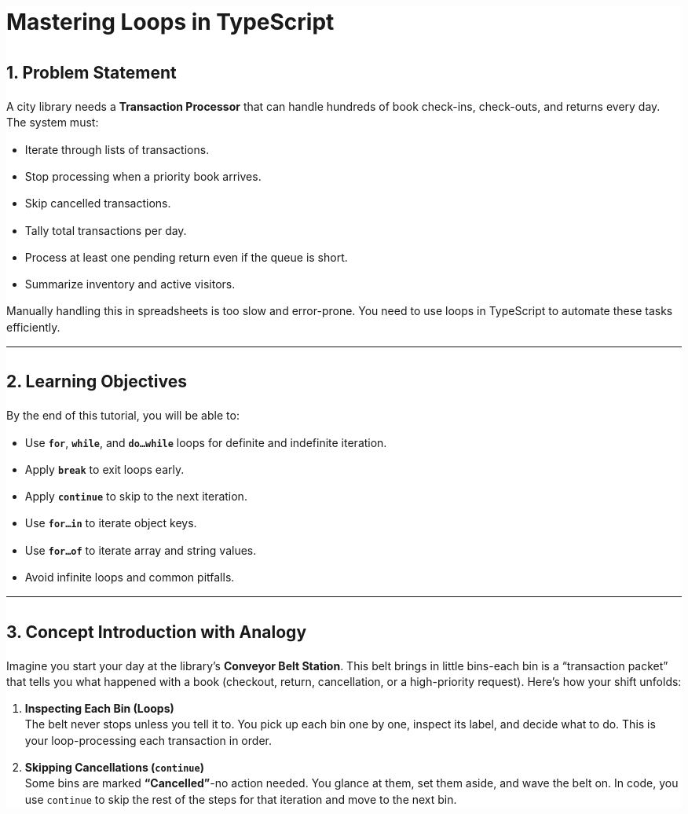 ﻿
# Mastering Loops in TypeScript


## 1. Problem Statement

A city library needs a **Transaction Processor** that can handle hundreds of book check-ins, check-outs, and returns every day. The system must:

-   Iterate through lists of transactions.
    
-   Stop processing when a priority book arrives.
    
-   Skip cancelled transactions.
    
-   Tally total transactions per day.
    
-   Process at least one pending return even if the queue is short.
    
-   Summarize inventory and active visitors.
    

Manually handling this in spreadsheets is too slow and error-prone. You need to use loops in TypeScript to automate these tasks efficiently.

----------

## 2. Learning Objectives

By the end of this tutorial, you will be able to:

-   Use **`for`**, **`while`**, and **`do…while`** loops for definite and indefinite iteration.
    
-   Apply **`break`** to exit loops early.
    
-   Apply **`continue`** to skip to the next iteration.
    
-   Use **`for…in`** to iterate object keys.
    
-   Use **`for…of`** to iterate array and string values.
    
-   Avoid infinite loops and common pitfalls.
    

----------

## 3. Concept Introduction with Analogy


Imagine you start your day at the library’s  **Conveyor Belt Station**. This belt brings in little bins-each bin is a “transaction packet” that tells you what happened with a book (checkout, return, cancellation, or a high-priority request). Here’s how your shift unfolds:

1.  **Inspecting Each Bin (Loops)**  
    The belt never stops unless you tell it to. You pick up each bin one by one, inspect its label, and decide what to do. This is your loop-processing each transaction in order.
    
2.  **Skipping Cancellations (`continue`)**  
    Some bins are marked  **“Cancelled”**-no action needed. You glance at them, set them aside, and wave the belt on. In code, you use  `continue`  to skip the rest of the steps for that iteration and move to the next bin.
    